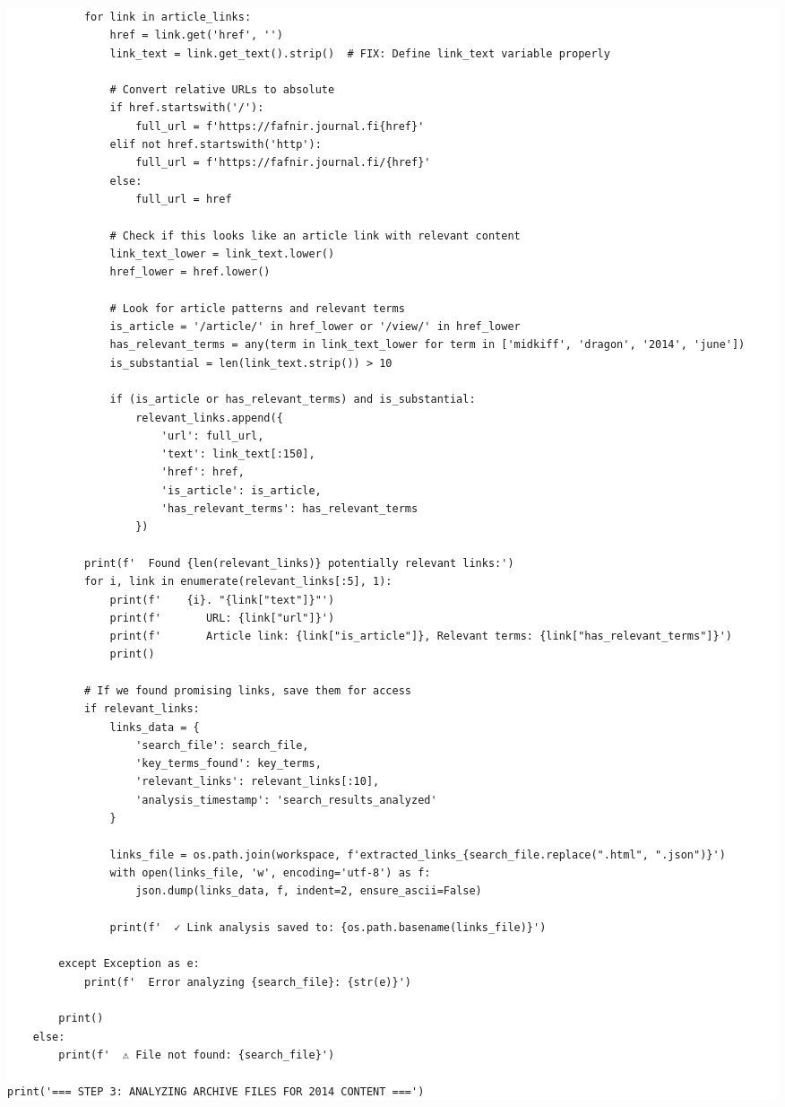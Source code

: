 ```
            for link in article_links:
                href = link.get('href', '')
                link_text = link.get_text().strip()  # FIX: Define link_text variable properly
                
                # Convert relative URLs to absolute
                if href.startswith('/'):
                    full_url = f'https://fafnir.journal.fi{href}'
                elif not href.startswith('http'):
                    full_url = f'https://fafnir.journal.fi/{href}'
                else:
                    full_url = href
                
                # Check if this looks like an article link with relevant content
                link_text_lower = link_text.lower()
                href_lower = href.lower()
                
                # Look for article patterns and relevant terms
                is_article = '/article/' in href_lower or '/view/' in href_lower
                has_relevant_terms = any(term in link_text_lower for term in ['midkiff', 'dragon', '2014', 'june'])
                is_substantial = len(link_text.strip()) > 10
                
                if (is_article or has_relevant_terms) and is_substantial:
                    relevant_links.append({
                        'url': full_url,
                        'text': link_text[:150],
                        'href': href,
                        'is_article': is_article,
                        'has_relevant_terms': has_relevant_terms
                    })
            
            print(f'  Found {len(relevant_links)} potentially relevant links:')
            for i, link in enumerate(relevant_links[:5], 1):
                print(f'    {i}. "{link["text"]}"')
                print(f'       URL: {link["url"]}')
                print(f'       Article link: {link["is_article"]}, Relevant terms: {link["has_relevant_terms"]}')
                print()
            
            # If we found promising links, save them for access
            if relevant_links:
                links_data = {
                    'search_file': search_file,
                    'key_terms_found': key_terms,
                    'relevant_links': relevant_links[:10],
                    'analysis_timestamp': 'search_results_analyzed'
                }
                
                links_file = os.path.join(workspace, f'extracted_links_{search_file.replace(".html", ".json")}')
                with open(links_file, 'w', encoding='utf-8') as f:
                    json.dump(links_data, f, indent=2, ensure_ascii=False)
                
                print(f'  ✓ Link analysis saved to: {os.path.basename(links_file)}')
        
        except Exception as e:
            print(f'  Error analyzing {search_file}: {str(e)}')
        
        print()
    else:
        print(f'  ⚠ File not found: {search_file}')

print('=== STEP 3: ANALYZING ARCHIVE FILES FOR 2014 CONTENT ===')
```